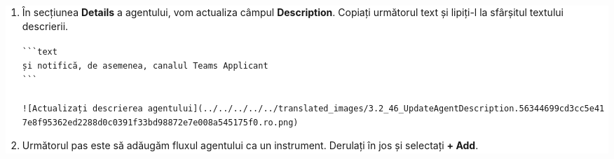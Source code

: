 1. În secțiunea **Details** a agentului, vom actualiza câmpul **Description**. Copiați următorul text și lipiți-l la sfârșitul textului descrierii.

       ```text
       și notifică, de asemenea, canalul Teams Applicant
       ```

       ![Actualizați descrierea agentului](../../../../../translated_images/3.2_46_UpdateAgentDescription.56344699cd3cc5e417e8f95362ed2288d0c0391f33bd98872e7e008a545175f0.ro.png)

1. Următorul pas este să adăugăm fluxul agentului ca un instrument. Derulați în jos și selectați **+ Add**.
